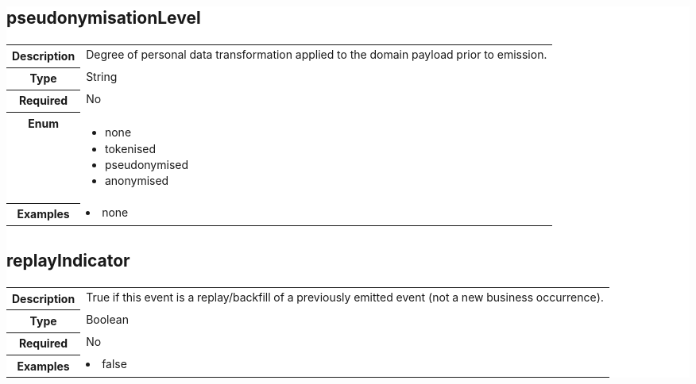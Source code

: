 


## pseudonymisationLevel


<table class="jssd-property-table">
  <tbody>
    <tr>
      <th>Description</th>
      <td colspan="2">Degree of personal data transformation applied to the domain payload prior to emission.</td>
    </tr>
    <tr><th>Type</th><td colspan="2">String</td></tr>
    <tr>
      <th>Required</th>
      <td colspan="2">No</td>
    </tr>
    <tr>
      <th>Enum</th>
      <td colspan="2"><ul><li>none</li><li>tokenised</li><li>pseudonymised</li><li>anonymised</li></ul></td>
    </tr><tr>
      <th>Examples</th>
      <td colspan="2"><li>none</li></td>
    </tr>
  </tbody>
</table>




## replayIndicator


<table class="jssd-property-table">
  <tbody>
    <tr>
      <th>Description</th>
      <td colspan="2">True if this event is a replay/backfill of a previously emitted event (not a new business occurrence).</td>
    </tr>
    <tr><th>Type</th><td colspan="2">Boolean</td></tr>
    <tr>
      <th>Required</th>
      <td colspan="2">No</td>
    </tr>
    <tr>
      <th>Examples</th>
      <td colspan="2"><li>false</li></td>
    </tr>
  </tbody>
</table>
